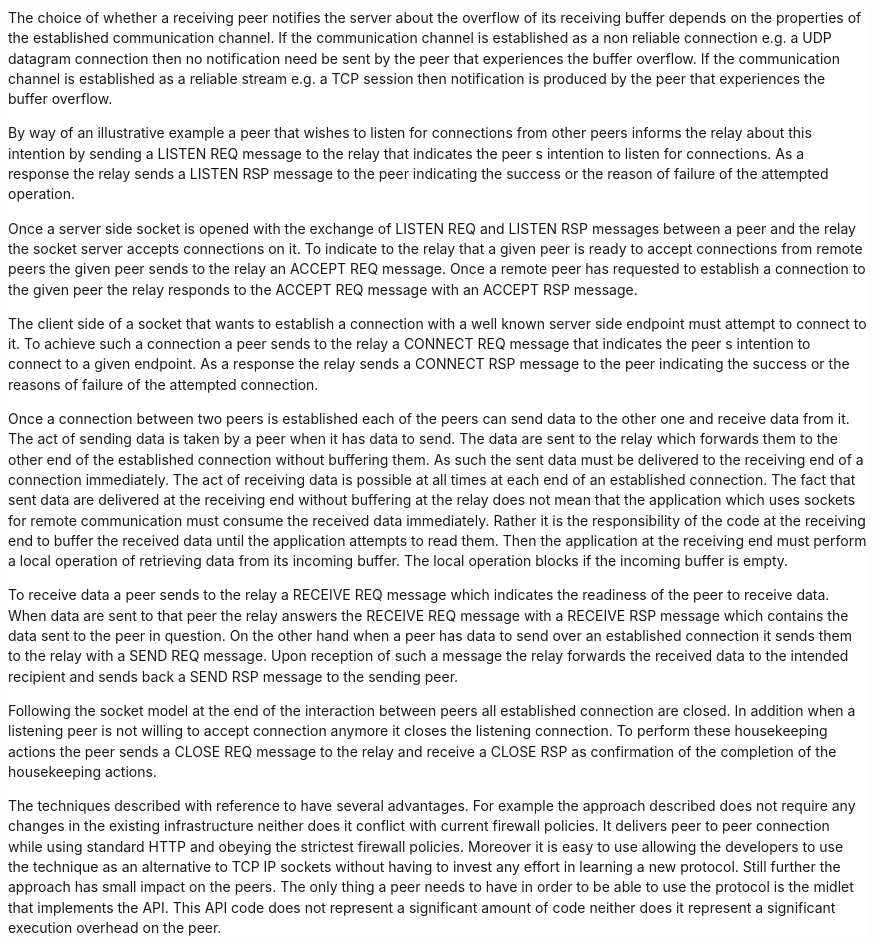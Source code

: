 The choice of whether a receiving peer notifies the server about the overflow of its receiving buffer depends on the properties of the established communication channel. If the communication channel is established as a non reliable connection e.g. a UDP datagram connection then no notification need be sent by the peer that experiences the buffer overflow. If the communication channel is established as a reliable stream e.g. a TCP session then notification is produced by the peer that experiences the buffer overflow.

By way of an illustrative example a peer that wishes to listen for connections from other peers informs the relay about this intention by sending a LISTEN REQ message to the relay that indicates the peer s intention to listen for connections. As a response the relay sends a LISTEN RSP message to the peer indicating the success or the reason of failure of the attempted operation.

Once a server side socket is opened with the exchange of LISTEN REQ and LISTEN RSP messages between a peer and the relay the socket server accepts connections on it. To indicate to the relay that a given peer is ready to accept connections from remote peers the given peer sends to the relay an ACCEPT REQ message. Once a remote peer has requested to establish a connection to the given peer the relay responds to the ACCEPT REQ message with an ACCEPT RSP message.

The client side of a socket that wants to establish a connection with a well known server side endpoint must attempt to connect to it. To achieve such a connection a peer sends to the relay a CONNECT REQ message that indicates the peer s intention to connect to a given endpoint. As a response the relay sends a CONNECT RSP message to the peer indicating the success or the reasons of failure of the attempted connection.

Once a connection between two peers is established each of the peers can send data to the other one and receive data from it. The act of sending data is taken by a peer when it has data to send. The data are sent to the relay which forwards them to the other end of the established connection without buffering them. As such the sent data must be delivered to the receiving end of a connection immediately. The act of receiving data is possible at all times at each end of an established connection. The fact that sent data are delivered at the receiving end without buffering at the relay does not mean that the application which uses sockets for remote communication must consume the received data immediately. Rather it is the responsibility of the code at the receiving end to buffer the received data until the application attempts to read them. Then the application at the receiving end must perform a local operation of retrieving data from its incoming buffer. The local operation blocks if the incoming buffer is empty.

To receive data a peer sends to the relay a RECEIVE REQ message which indicates the readiness of the peer to receive data. When data are sent to that peer the relay answers the RECEIVE REQ message with a RECEIVE RSP message which contains the data sent to the peer in question. On the other hand when a peer has data to send over an established connection it sends them to the relay with a SEND REQ message. Upon reception of such a message the relay forwards the received data to the intended recipient and sends back a SEND RSP message to the sending peer.

Following the socket model at the end of the interaction between peers all established connection are closed. In addition when a listening peer is not willing to accept connection anymore it closes the listening connection. To perform these housekeeping actions the peer sends a CLOSE REQ message to the relay and receive a CLOSE RSP as confirmation of the completion of the housekeeping actions.

The techniques described with reference to have several advantages. For example the approach described does not require any changes in the existing infrastructure neither does it conflict with current firewall policies. It delivers peer to peer connection while using standard HTTP and obeying the strictest firewall policies. Moreover it is easy to use allowing the developers to use the technique as an alternative to TCP IP sockets without having to invest any effort in learning a new protocol. Still further the approach has small impact on the peers. The only thing a peer needs to have in order to be able to use the protocol is the midlet that implements the API. This API code does not represent a significant amount of code neither does it represent a significant execution overhead on the peer.
